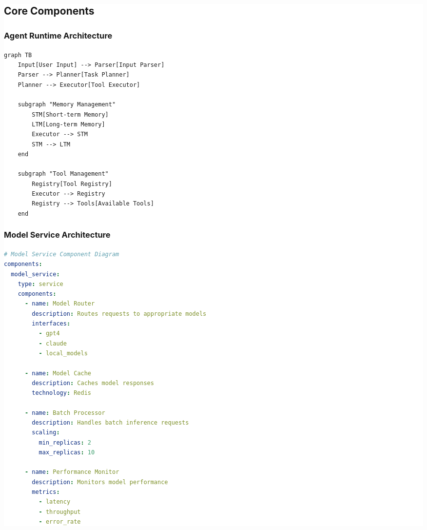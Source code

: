 ## Core Components

### Agent Runtime Architecture
```mermaid
graph TB
    Input[User Input] --> Parser[Input Parser]
    Parser --> Planner[Task Planner]
    Planner --> Executor[Tool Executor]
    
    subgraph "Memory Management"
        STM[Short-term Memory]
        LTM[Long-term Memory]
        Executor --> STM
        STM --> LTM
    end
    
    subgraph "Tool Management"
        Registry[Tool Registry]
        Executor --> Registry
        Registry --> Tools[Available Tools]
    end
```

### Model Service Architecture
```yaml
# Model Service Component Diagram
components:
  model_service:
    type: service
    components:
      - name: Model Router
        description: Routes requests to appropriate models
        interfaces:
          - gpt4
          - claude
          - local_models
      
      - name: Model Cache
        description: Caches model responses
        technology: Redis
      
      - name: Batch Processor
        description: Handles batch inference requests
        scaling:
          min_replicas: 2
          max_replicas: 10
      
      - name: Performance Monitor
        description: Monitors model performance
        metrics:
          - latency
          - throughput
          - error_rate
```

